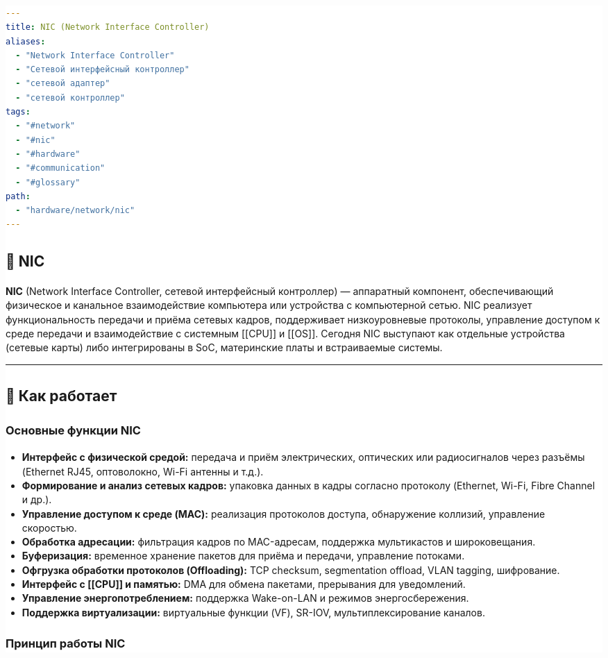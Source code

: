 ```yaml
---
title: NIC (Network Interface Controller)
aliases:
  - "Network Interface Controller"
  - "Сетевой интерфейсный контроллер"
  - "сетевой адаптер"
  - "сетевой контроллер"
tags:
  - "#network"
  - "#nic"
  - "#hardware"
  - "#communication"
  - "#glossary"
path:
  - "hardware/network/nic"
---
```


## 📌 NIC

**NIC** (Network Interface Controller, сетевой интерфейсный контроллер) — аппаратный компонент, обеспечивающий физическое и канальное взаимодействие компьютера или устройства с компьютерной сетью. NIC реализует функциональность передачи и приёма сетевых кадров, поддерживает низкоуровневые протоколы, управление доступом к среде передачи и взаимодействие с системным [[CPU]] и [[OS]]. Сегодня NIC выступают как отдельные устройства (сетевые карты) либо интегрированы в SoC, материнские платы и встраиваемые системы.

---

## 🧠 Как работает

### Основные функции NIC

- **Интерфейс с физической средой:** передача и приём электрических, оптических или радиосигналов через разъёмы (Ethernet RJ45, оптоволокно, Wi-Fi антенны и т.д.).
- **Формирование и анализ сетевых кадров:** упаковка данных в кадры согласно протоколу (Ethernet, Wi-Fi, Fibre Channel и др.).
- **Управление доступом к среде (MAC):** реализация протоколов доступа, обнаружение коллизий, управление скоростью.
- **Обработка адресации:** фильтрация кадров по MAC-адресам, поддержка мультикастов и широковещания.
- **Буферизация:** временное хранение пакетов для приёма и передачи, управление потоками.
- **Офгрузка обработки протоколов (Offloading):** TCP checksum, segmentation offload, VLAN tagging, шифрование.
- **Интерфейс с [[CPU]] и памятью:** DMA для обмена пакетами, прерывания для уведомлений.
- **Управление энергопотреблением:** поддержка Wake-on-LAN и режимов энергосбережения.
- **Поддержка виртуализации:** виртуальные функции (VF), SR-IOV, мультиплексирование каналов.

### Принцип работы NIC
